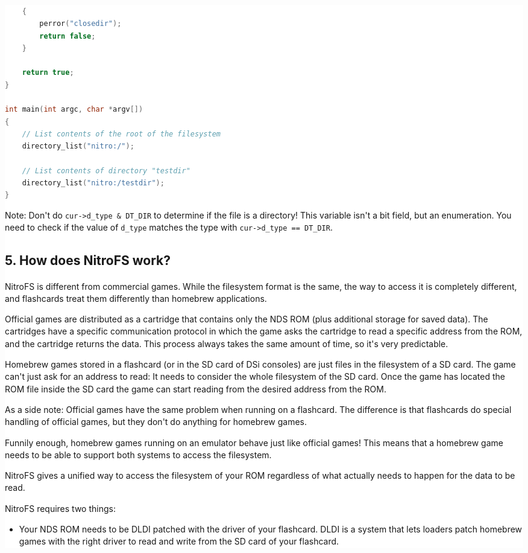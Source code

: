 ```c
    {
        perror("closedir");
        return false;
    }

    return true;
}

int main(int argc, char *argv[])
{
    // List contents of the root of the filesystem
    directory_list("nitro:/");

    // List contents of directory "testdir"
    directory_list("nitro:/testdir");
}
```

Note: Don't do `cur->d_type & DT_DIR` to determine if the file is a directory!
This variable isn't a bit field, but an enumeration. You need to check if the
value of `d_type` matches the type with `cur->d_type == DT_DIR`.

## 5. How does NitroFS work?

NitroFS is different from commercial games. While the filesystem format is the
same, the way to access it is completely different, and flashcards treat them
differently than homebrew applications.

Official games are distributed as a cartridge that contains only the NDS ROM
(plus additional storage for saved data). The cartridges have a specific
communication protocol in which the game asks the cartridge to read a specific
address from the ROM, and the cartridge returns the data. This process always
takes the same amount of time, so it's very predictable.

Homebrew games stored in a flashcard (or in the SD card of DSi consoles) are
just files in the filesystem of a SD card. The game can't just ask for an
address to read: It needs to consider the whole filesystem of the SD card. Once
the game has located the ROM file inside the SD card the game can start reading
from the desired address from the ROM.

As a side note: Official games have the same problem when running on a
flashcard. The difference is that flashcards do special handling of official
games, but they don't do anything for homebrew games.

Funnily enough, homebrew games running on an emulator behave just like official
games! This means that a homebrew game needs to be able to support both systems
to access the filesystem.

NitroFS gives a unified way to access the filesystem of your ROM regardless of
what actually needs to happen for the data to be read.

NitroFS requires two things:

- Your NDS ROM needs to be DLDI patched with the driver of your flashcard. DLDI
  is a system that lets loaders patch homebrew games with the right driver to
  read and write from the SD card of your flashcard.
